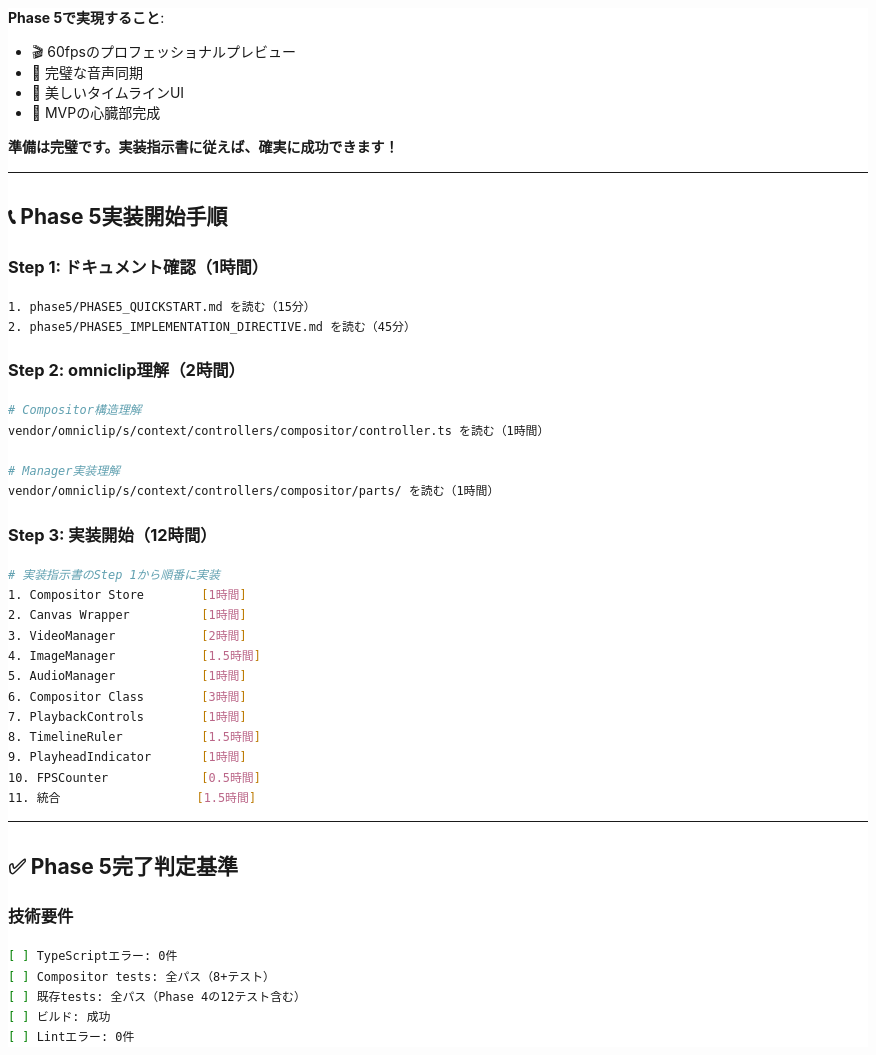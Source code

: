 **Phase 5で実現すること**:
- 🎬 60fpsのプロフェッショナルプレビュー
- 🎵 完璧な音声同期
- 🎨 美しいタイムラインUI
- 🚀 MVPの心臓部完成

**準備は完璧です。実装指示書に従えば、確実に成功できます！**

---

## 📞 Phase 5実装開始手順

### **Step 1: ドキュメント確認（1時間）**

```bash
1. phase5/PHASE5_QUICKSTART.md を読む（15分）
2. phase5/PHASE5_IMPLEMENTATION_DIRECTIVE.md を読む（45分）
```

### **Step 2: omniclip理解（2時間）**

```bash
# Compositor構造理解
vendor/omniclip/s/context/controllers/compositor/controller.ts を読む（1時間）

# Manager実装理解
vendor/omniclip/s/context/controllers/compositor/parts/ を読む（1時間）
```

### **Step 3: 実装開始（12時間）**

```bash
# 実装指示書のStep 1から順番に実装
1. Compositor Store        [1時間]
2. Canvas Wrapper          [1時間]
3. VideoManager            [2時間]
4. ImageManager            [1.5時間]
5. AudioManager            [1時間]
6. Compositor Class        [3時間]
7. PlaybackControls        [1時間]
8. TimelineRuler           [1.5時間]
9. PlayheadIndicator       [1時間]
10. FPSCounter             [0.5時間]
11. 統合                   [1.5時間]
```

---

## ✅ Phase 5完了判定基準

### **技術要件**

```bash
[ ] TypeScriptエラー: 0件
[ ] Compositor tests: 全パス（8+テスト）
[ ] 既存tests: 全パス（Phase 4の12テスト含む）
[ ] ビルド: 成功
[ ] Lintエラー: 0件
```
